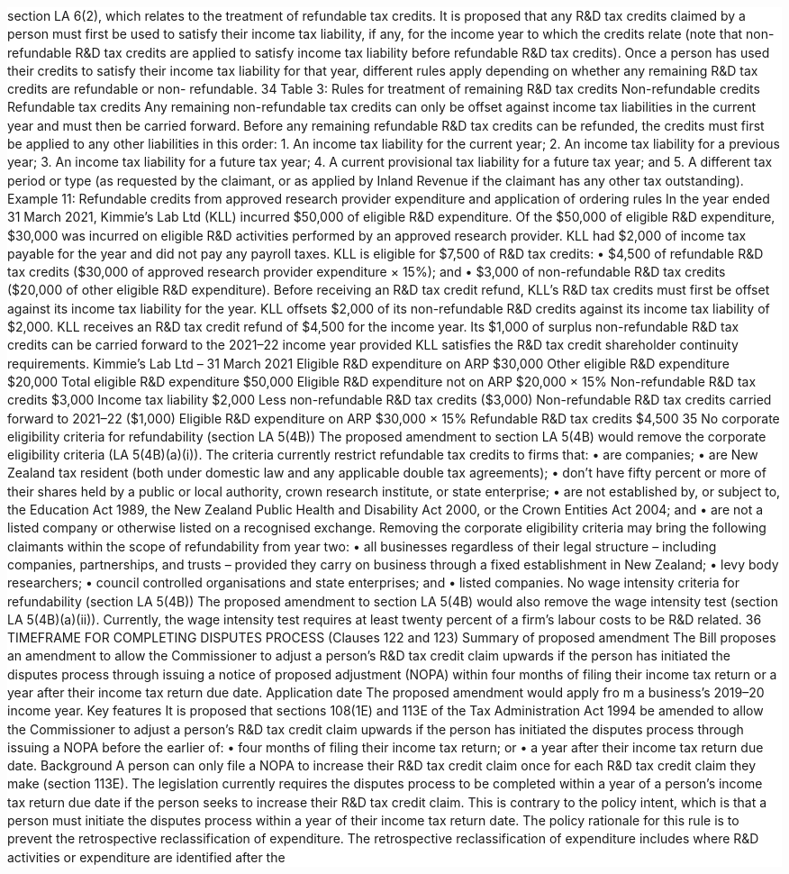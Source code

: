 section LA 6(2), which relates to the treatment of refundable tax credits. It is proposed that any R&D tax credits claimed by a person must first be used to satisfy their income tax liability, if any, for the income year to which the credits relate (note that non-refundable R&D tax credits are applied to satisfy income tax liability before refundable R&D tax credits). Once a person has used their credits to satisfy their income tax liability for that year, different rules apply depending on whether any remaining R&D tax credits are refundable or non- refundable. 34 Table 3: Rules for treatment of remaining R&D tax credits Non-refundable credits Refundable tax credits Any remaining non-refundable tax credits can only be offset against income tax liabilities in the current year and must then be carried forward. Before any remaining refundable R&D tax credits can be refunded, the credits must first be applied to any other liabilities in this order: 1. An income tax liability for the current year; 2. An income tax liability for a previous year; 3. An income tax liability for a future tax year; 4. A current provisional tax liability for a future tax year; and 5. A different tax period or type (as requested by the claimant, or as applied by Inland Revenue if the claimant has any other tax outstanding). Example 11: Refundable credits from approved research provider expenditure and application of ordering rules In the year ended 31 March 2021, Kimmie’s Lab Ltd (KLL) incurred $50,000 of eligible R&D expenditure. Of the $50,000 of eligible R&D expenditure, $30,000 was incurred on eligible R&D activities performed by an approved research provider. KLL had $2,000 of income tax payable for the year and did not pay any payroll taxes. KLL is eligible for $7,500 of R&D tax credits: • $4,500 of refundable R&D tax credits ($30,000 of approved research provider expenditure × 15%); and • $3,000 of non-refundable R&D tax credits ($20,000 of other eligible R&D expenditure). Before receiving an R&D tax credit refund, KLL’s R&D tax credits must first be offset against its income tax liability for the year. KLL offsets $2,000 of its non-refundable R&D credits against its income tax liability of $2,000. KLL receives an R&D tax credit refund of $4,500 for the income year. Its $1,000 of surplus non-refundable R&D tax credits can be carried forward to the 2021–22 income year provided KLL satisfies the R&D tax credit shareholder continuity requirements. Kimmie’s Lab Ltd – 31 March 2021 Eligible R&D expenditure on ARP $30,000 Other eligible R&D expenditure $20,000 Total eligible R&D expenditure $50,000 Eligible R&D expenditure not on ARP $20,000 × 15% Non-refundable R&D tax credits $3,000 Income tax liability $2,000 Less non-refundable R&D tax credits ($3,000) Non-refundable R&D tax credits carried forward to 2021–22 ($1,000) Eligible R&D expenditure on ARP $30,000 × 15% Refundable R&D tax credits $4,500 35 No corporate eligibility criteria for refundability (section LA 5(4B)) The proposed amendment to section LA 5(4B) would remove the corporate eligibility criteria (LA 5(4B)(a)(i)). The criteria currently restrict refundable tax credits to firms that: • are companies; • are New Zealand tax resident (both under domestic law and any applicable double tax agreements); • don’t have fifty percent or more of their shares held by a public or local authority, crown research institute, or state enterprise; • are not established by, or subject to, the Education Act 1989, the New Zealand Public Health and Disability Act 2000, or the Crown Entities Act 2004; and • are not a listed company or otherwise listed on a recognised exchange. Removing the corporate eligibility criteria may bring the following claimants within the scope of refundability from year two: • all businesses regardless of their legal structure – including companies, partnerships, and trusts – provided they carry on business through a fixed establishment in New Zealand; • levy body researchers; • council controlled organisations and state enterprises; and • listed companies. No wage intensity criteria for refundability (section LA 5(4B)) The proposed amendment to section LA 5(4B) would also remove the wage intensity test (section LA 5(4B)(a)(ii)). Currently, the wage intensity test requires at least twenty percent of a firm’s labour costs to be R&D related. 36 TIMEFRAME FOR COMPLETING DISPUTES PROCESS (Clauses 122 and 123) Summary of proposed amendment The Bill proposes an amendment to allow the Commissioner to adjust a person’s R&D tax credit claim upwards if the person has initiated the disputes process through issuing a notice of proposed adjustment (NOPA) within four months of filing their income tax return or a year after their income tax return due date. Application date The proposed amendment would apply fro m a business’s 2019–20 income year. Key features It is proposed that sections 108(1E) and 113E of the Tax Administration Act 1994 be amended to allow the Commissioner to adjust a person’s R&D tax credit claim upwards if the person has initiated the disputes process through issuing a NOPA before the earlier of: • four months of filing their income tax return; or • a year after their income tax return due date. Background A person can only file a NOPA to increase their R&D tax credit claim once for each R&D tax credit claim they make (section 113E). The legislation currently requires the disputes process to be completed within a year of a person’s income tax return due date if the person seeks to increase their R&D tax credit claim. This is contrary to the policy intent, which is that a person must initiate the disputes process within a year of their income tax return date. The policy rationale for this rule is to prevent the retrospective reclassification of expenditure. The retrospective reclassification of expenditure includes where R&D activities or expenditure are identified after the